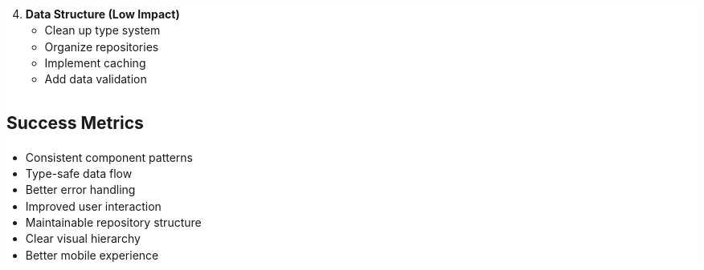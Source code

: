 4. **Data Structure (Low Impact)**
   - Clean up type system
   - Organize repositories
   - Implement caching
   - Add data validation

## Success Metrics
- Consistent component patterns
- Type-safe data flow
- Better error handling
- Improved user interaction
- Maintainable repository structure
- Clear visual hierarchy
- Better mobile experience 